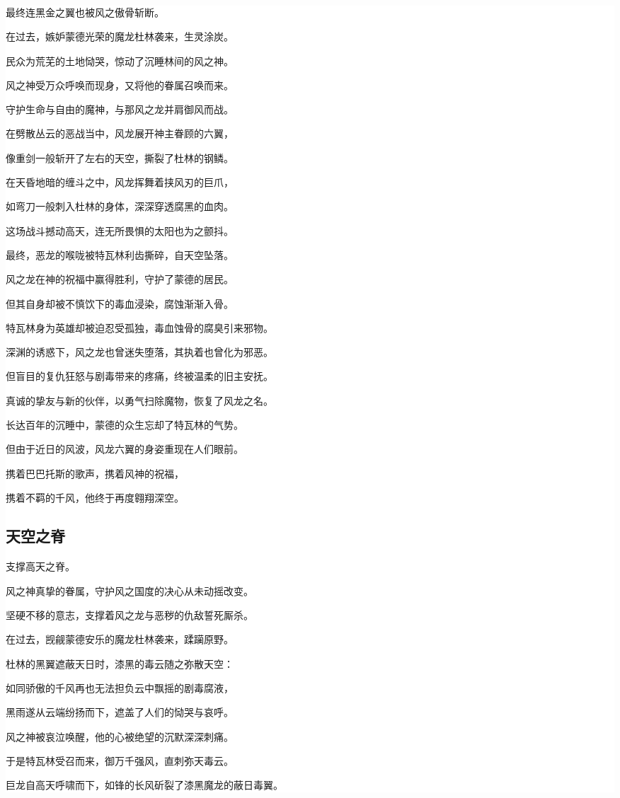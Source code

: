 最终连黑金之翼也被风之傲骨斩断。

在过去，嫉妒蒙德光荣的魔龙杜林袭来，生灵涂炭。

民众为荒芜的土地恸哭，惊动了沉睡林间的风之神。

风之神受万众呼唤而现身，又将他的眷属召唤而来。

守护生命与自由的魔神，与那风之龙并肩御风而战。

在劈散丛云的恶战当中，风龙展开神主眷顾的六翼，

像重剑一般斩开了左右的天空，撕裂了杜林的钢鳞。

在天昏地暗的缠斗之中，风龙挥舞着挟风刃的巨爪，

如弯刀一般刺入杜林的身体，深深穿透腐黑的血肉。

这场战斗撼动高天，连无所畏惧的太阳也为之颤抖。

最终，恶龙的喉咙被特瓦林利齿撕碎，自天空坠落。

风之龙在神的祝福中赢得胜利，守护了蒙德的居民。

但其自身却被不慎饮下的毒血浸染，腐蚀渐渐入骨。

特瓦林身为英雄却被迫忍受孤独，毒血蚀骨的腐臭引来邪物。

深渊的诱惑下，风之龙也曾迷失堕落，其执着也曾化为邪恶。

但盲目的复仇狂怒与剧毒带来的疼痛，终被温柔的旧主安抚。

真诚的挚友与新的伙伴，以勇气扫除魔物，恢复了风龙之名。

长达百年的沉睡中，蒙德的众生忘却了特瓦林的气势。

但由于近日的风波，风龙六翼的身姿重现在人们眼前。

携着巴巴托斯的歌声，携着风神的祝福，

携着不羁的千风，他终于再度翱翔深空。

## 天空之脊

支撑高天之脊。

风之神真挚的眷属，守护风之国度的决心从未动摇改变。

坚硬不移的意志，支撑着风之龙与恶秽的仇敌誓死厮杀。

在过去，觊觎蒙德安乐的魔龙杜林袭来，蹂躏原野。

杜林的黑翼遮蔽天日时，漆黑的毒云随之弥散天空：

如同骄傲的千风再也无法担负云中飘摇的剧毒腐液，

黑雨遂从云端纷扬而下，遮盖了人们的恸哭与哀呼。

风之神被哀泣唤醒，他的心被绝望的沉默深深刺痛。

于是特瓦林受召而来，御万千强风，直刺弥天毒云。

巨龙自高天呼啸而下，如锋的长风斫裂了漆黑魔龙的蔽日毒翼。
